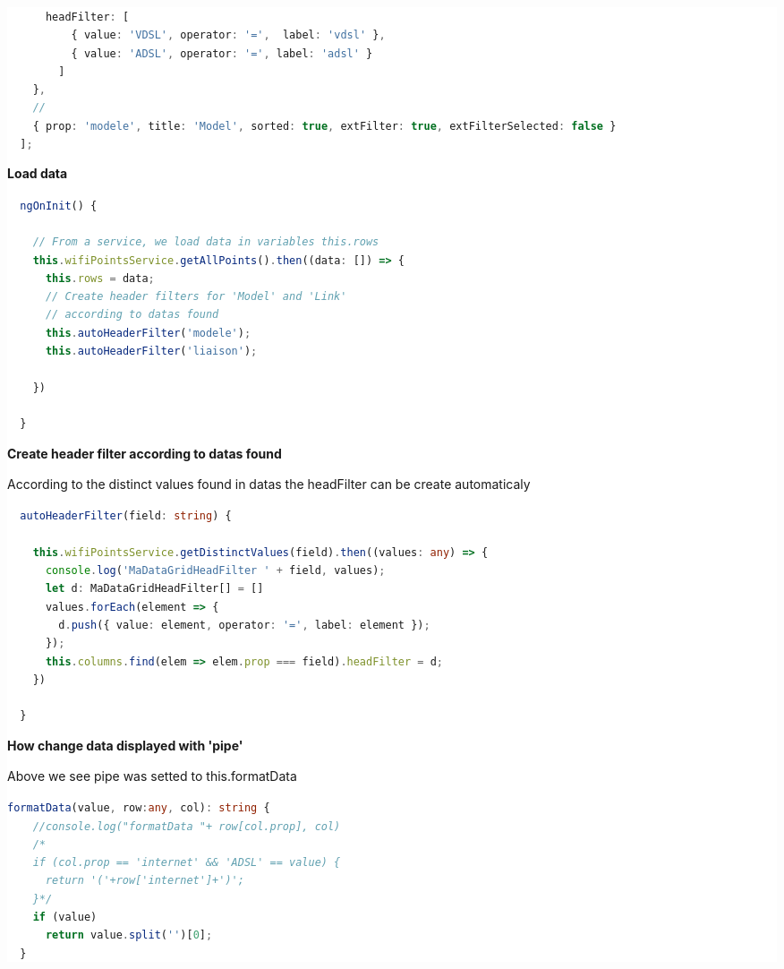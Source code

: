 ```typescript
      headFilter: [
          { value: 'VDSL', operator: '=',  label: 'vdsl' },
          { value: 'ADSL', operator: '=', label: 'adsl' }
        ]
    },
    //   
    { prop: 'modele', title: 'Model', sorted: true, extFilter: true, extFilterSelected: false }
  ];
```

**Load data**

````typescript
  ngOnInit() {
    
    // From a service, we load data in variables this.rows
    this.wifiPointsService.getAllPoints().then((data: []) => {
      this.rows = data;
      // Create header filters for 'Model' and 'Link'
      // according to datas found
      this.autoHeaderFilter('modele');
      this.autoHeaderFilter('liaison');

    })

  }
````

**Create header filter according to datas found**

According to the distinct values found in datas the headFilter can be create automaticaly

````typescript
  autoHeaderFilter(field: string) {

    this.wifiPointsService.getDistinctValues(field).then((values: any) => {
      console.log('MaDataGridHeadFilter ' + field, values);
      let d: MaDataGridHeadFilter[] = []
      values.forEach(element => {
        d.push({ value: element, operator: '=', label: element });
      });
      this.columns.find(elem => elem.prop === field).headFilter = d;
    })

  }
````

**How change data displayed with 'pipe'**

Above we see pipe was setted to this.formatData
````typescript
formatData(value, row:any, col): string {
    //console.log("formatData "+ row[col.prop], col)
    /*
    if (col.prop == 'internet' && 'ADSL' == value) {
      return '('+row['internet']+')';
    }*/
    if (value)
      return value.split('')[0];
  }
````
